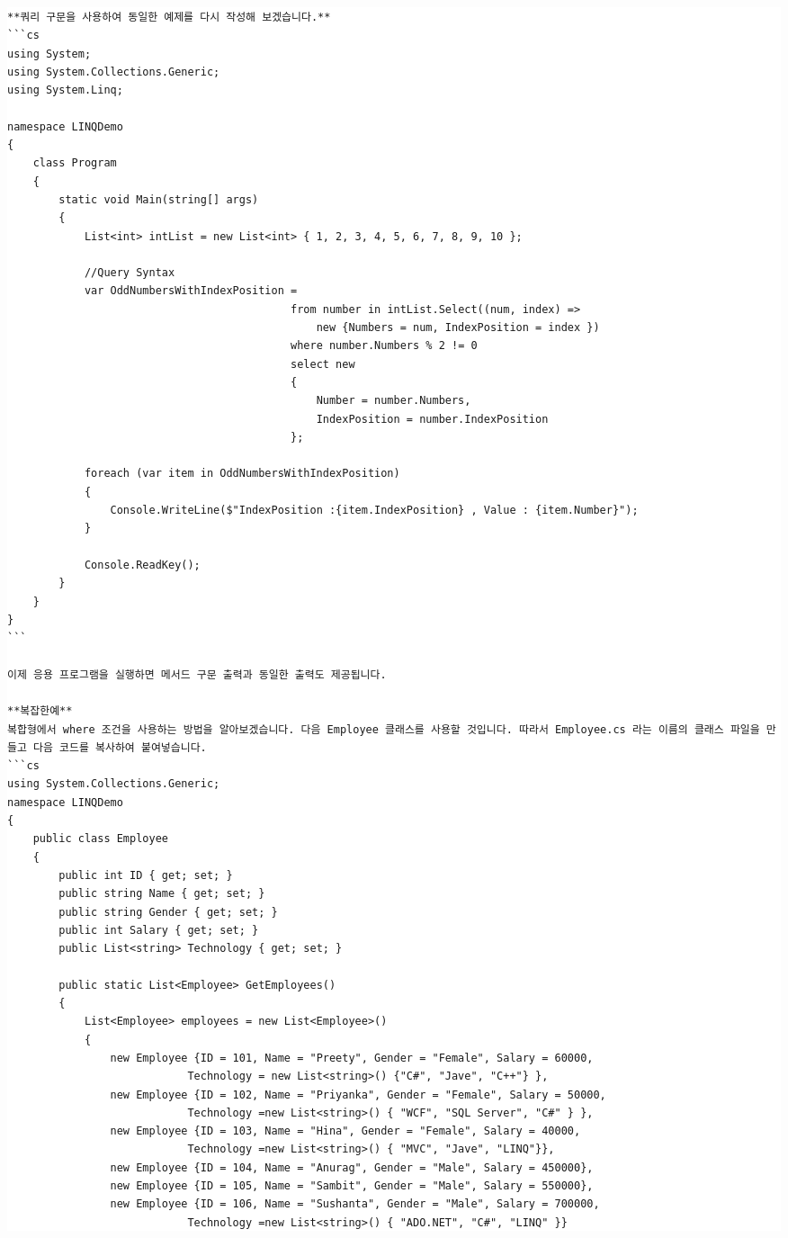     **쿼리 구문을 사용하여 동일한 예제를 다시 작성해 보겠습니다.**
    ```cs
    using System;
    using System.Collections.Generic;
    using System.Linq;

    namespace LINQDemo
    {
        class Program
        {
            static void Main(string[] args)
            {
                List<int> intList = new List<int> { 1, 2, 3, 4, 5, 6, 7, 8, 9, 10 };
                
                //Query Syntax
                var OddNumbersWithIndexPosition = 
                                                from number in intList.Select((num, index) => 
                                                    new {Numbers = num, IndexPosition = index })
                                                where number.Numbers % 2 != 0
                                                select new
                                                {
                                                    Number = number.Numbers,
                                                    IndexPosition = number.IndexPosition
                                                };
                
                foreach (var item in OddNumbersWithIndexPosition)
                {
                    Console.WriteLine($"IndexPosition :{item.IndexPosition} , Value : {item.Number}");
                }

                Console.ReadKey();
            }
        }
    }
    ```

    이제 응용 프로그램을 실행하면 메서드 구문 출력과 동일한 출력도 제공됩니다.

    **복잡한예**  
    복합형에서 where 조건을 사용하는 방법을 알아보겠습니다. 다음 Employee 클래스를 사용할 것입니다. 따라서 Employee.cs 라는 이름의 클래스 파일을 만들고 다음 코드를 복사하여 붙여넣습니다.
    ```cs
    using System.Collections.Generic;
    namespace LINQDemo
    {
        public class Employee
        {
            public int ID { get; set; }
            public string Name { get; set; }
            public string Gender { get; set; }
            public int Salary { get; set; }
            public List<string> Technology { get; set; }

            public static List<Employee> GetEmployees()
            {
                List<Employee> employees = new List<Employee>()
                {
                    new Employee {ID = 101, Name = "Preety", Gender = "Female", Salary = 60000,
                                Technology = new List<string>() {"C#", "Jave", "C++"} },
                    new Employee {ID = 102, Name = "Priyanka", Gender = "Female", Salary = 50000,
                                Technology =new List<string>() { "WCF", "SQL Server", "C#" } },
                    new Employee {ID = 103, Name = "Hina", Gender = "Female", Salary = 40000,
                                Technology =new List<string>() { "MVC", "Jave", "LINQ"}},
                    new Employee {ID = 104, Name = "Anurag", Gender = "Male", Salary = 450000},
                    new Employee {ID = 105, Name = "Sambit", Gender = "Male", Salary = 550000},
                    new Employee {ID = 106, Name = "Sushanta", Gender = "Male", Salary = 700000,
                                Technology =new List<string>() { "ADO.NET", "C#", "LINQ" }}